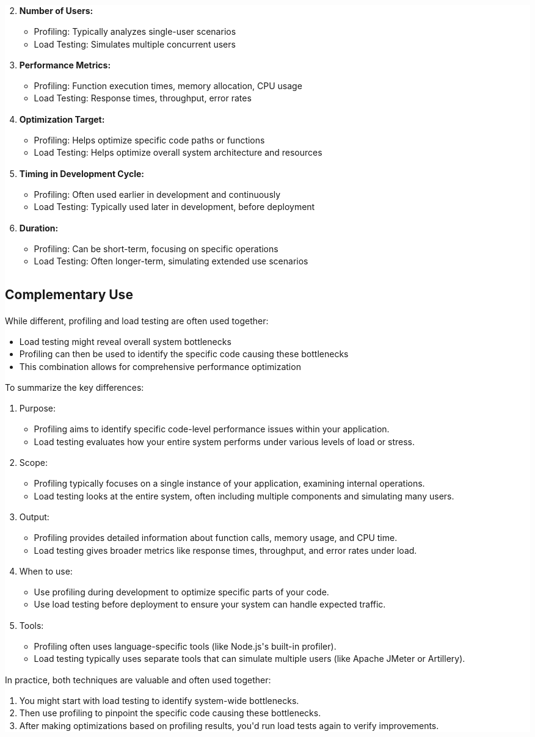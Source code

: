 2. **Number of Users:**
   - Profiling: Typically analyzes single-user scenarios
   - Load Testing: Simulates multiple concurrent users

3. **Performance Metrics:**
   - Profiling: Function execution times, memory allocation, CPU usage
   - Load Testing: Response times, throughput, error rates

4. **Optimization Target:**
   - Profiling: Helps optimize specific code paths or functions
   - Load Testing: Helps optimize overall system architecture and resources

5. **Timing in Development Cycle:**
   - Profiling: Often used earlier in development and continuously
   - Load Testing: Typically used later in development, before deployment

6. **Duration:**
   - Profiling: Can be short-term, focusing on specific operations
   - Load Testing: Often longer-term, simulating extended use scenarios

## Complementary Use

While different, profiling and load testing are often used together:
- Load testing might reveal overall system bottlenecks
- Profiling can then be used to identify the specific code causing these bottlenecks
- This combination allows for comprehensive performance optimization


To summarize the key differences:

1. Purpose:
   - Profiling aims to identify specific code-level performance issues within your application.
   - Load testing evaluates how your entire system performs under various levels of load or stress.

2. Scope:
   - Profiling typically focuses on a single instance of your application, examining internal operations.
   - Load testing looks at the entire system, often including multiple components and simulating many users.

3. Output:
   - Profiling provides detailed information about function calls, memory usage, and CPU time.
   - Load testing gives broader metrics like response times, throughput, and error rates under load.

4. When to use:
   - Use profiling during development to optimize specific parts of your code.
   - Use load testing before deployment to ensure your system can handle expected traffic.

5. Tools:
   - Profiling often uses language-specific tools (like Node.js's built-in profiler).
   - Load testing typically uses separate tools that can simulate multiple users (like Apache JMeter or Artillery).

In practice, both techniques are valuable and often used together:

1. You might start with load testing to identify system-wide bottlenecks.
2. Then use profiling to pinpoint the specific code causing these bottlenecks.
3. After making optimizations based on profiling results, you'd run load tests again to verify improvements.
